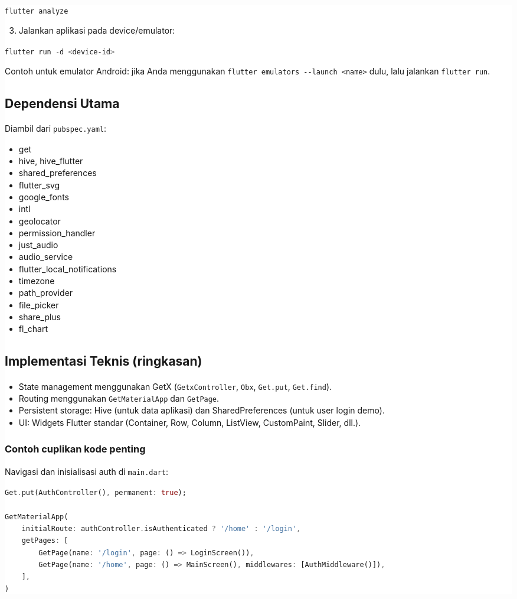 ```powershell
flutter analyze
```

3. Jalankan aplikasi pada device/emulator:

```powershell
flutter run -d <device-id>
```

Contoh untuk emulator Android: jika Anda menggunakan `flutter emulators --launch <name>` dulu, lalu jalankan `flutter run`.

## Dependensi Utama
Diambil dari `pubspec.yaml`:
- get
- hive, hive_flutter
- shared_preferences
- flutter_svg
- google_fonts
- intl
- geolocator
- permission_handler
- just_audio
- audio_service
- flutter_local_notifications
- timezone
- path_provider
- file_picker
- share_plus
- fl_chart


## Implementasi Teknis (ringkasan)
- State management menggunakan GetX (`GetxController`, `Obx`, `Get.put`, `Get.find`).
- Routing menggunakan `GetMaterialApp` dan `GetPage`.
- Persistent storage: Hive (untuk data aplikasi) dan SharedPreferences (untuk user login demo).
- UI: Widgets Flutter standar (Container, Row, Column, ListView, CustomPaint, Slider, dll.).

### Contoh cuplikan kode penting
Navigasi dan inisialisasi auth di `main.dart`:

```dart
Get.put(AuthController(), permanent: true);

GetMaterialApp(
	initialRoute: authController.isAuthenticated ? '/home' : '/login',
	getPages: [
		GetPage(name: '/login', page: () => LoginScreen()),
		GetPage(name: '/home', page: () => MainScreen(), middlewares: [AuthMiddleware()]),
	],
)
```
